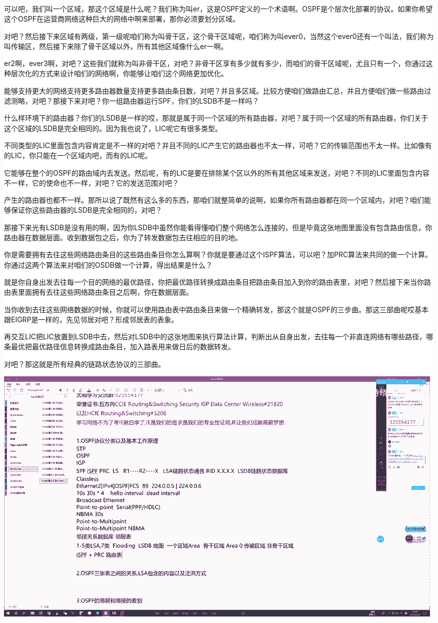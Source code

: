 可以吧，我们叫一个区域，那这个区域是什么呢？我们称为叫er，这是OSPF定义的一个术语啊。OSPF是个层次化部署的协议。如果你希望这个OSPF在运营商网络这种巨大的网络中啊来部署，那你必须要划分区域。

对吧？然后接下来区域有两级，第一级呢咱们称为叫骨干区，这个骨干区域呢，咱们称为叫ever0，当然这个ever0还有一个叫法，我们称为叫传输区，然后接下来除了骨干区域以外，所有其他区域像什么er一啊。

er2啊，ever3啊，对吧？这些我们就称为叫非骨干区，对吧？非骨干区享有多少就有多少，而咱们的骨干区域呢，尤且只有一个，你通过这种层次化的方式来设计咱们的网络啊，你能够让咱们这个网络更加优化。

能够支持更大的网络支持更多路由器数量支持更多路由条目数，对吧？并且多区域。比较方便咱们做路由汇总，并且方便咱们做一些路由过滤测略，对吧？那接下来对吧？你一组路由器运行SPF，你们的LSDB不是一样吗？

什么样环境下的路由器？你们的LSDB是一样的哎，那就是属于同一个区域的所有路由器，对吧？属于同一个区域的所有路由器，你们关于这个区域的LSDB是完全相同的。因为我也说了，LIC呢它有很多类型。

不同类型的LIC里面包含内容肯定是不一样的对吧？并且不同的LIC产生它的路由器也不太一样，可吧？它的传输范围也不太一样。比如像有的LIC，你只能在一个区域内吧，而有的LIC呢。

它能够在整个的OSPF的路由域内去发送。然后呢，有的LIC是要在排除某个区以外的所有其他区域来发送，对吧？不同的LIC里面包含内容不一样，它的使命也不一样，对吧？它的发送范围对吧？

产生的路由器也都不一样。那所以说了既然有这么多的东西，那咱们就整简单的说啊，如果你所有路由器都在同一个区域内，对吧？咱们能够保证你这些路由器的LSDB是完全相同的，对吧？

那接下来光有LSDB是没有用的啊，因为你LSDB中虽然你能看得懂咱们整个网络怎么连接的，但是毕竟这张地图里面没有包含路由信息，你路由器在数据层面。收到数据包之后，你为了转发数据包去往相应的目的地。

你是需要拥有去往这些网络路由条目的这些路由条目你怎么算啊？你就是要通过这个ISPF算法，可以吧？加PRC算法来共同的做一个计算。你通过这两个算法来对咱们的OSDB做一个计算，得出结果是什么？

就是你自身出发去往每一个目的网络的最优路径，你把最优路径转换成路由条目把路由条目加入到你的路由表里，对吧？然后接下来当你路由表里面拥有去往这些网络路由条目之后啊，你在数据层面。

当你收到去往这些网络数据的时候，你就可以使用路由表中路由条目来做一个精确转发，那这个就是OSPF的三步曲。那这三部曲呢哎基本跟EIGRP是一样的，先见邻居对吧？形成邻居表的表象。

再交互LIC把LIC放置到LSDB中去，然后对LSDB中的这张地图来执行算法计算，判断出从自身出发，去往每一个非直连网络有哪些路径，哪条最优把最优路径信息转换成路由条目，加入路表用来做日后的数据转发。

对吧？那这就是所有经典的链路状态协议的三部曲。

![](img/742346eb34dab69d52ff025b3ebed96b_19.png)
